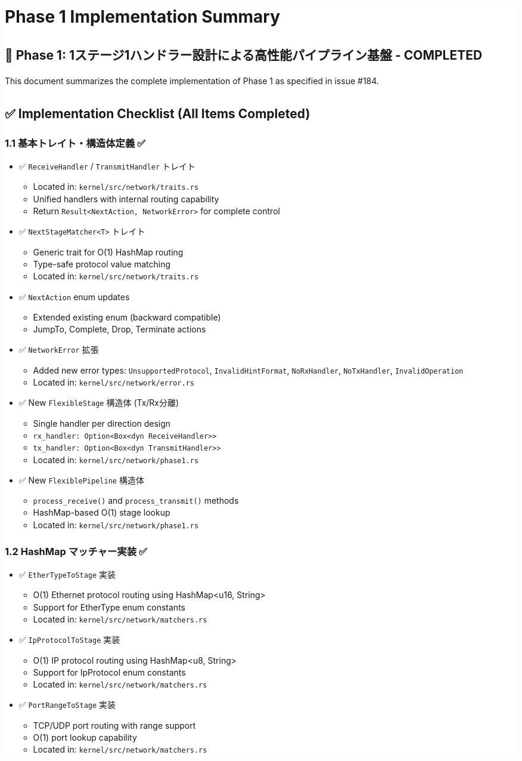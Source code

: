 # Phase 1 Implementation Summary

## 🎯 Phase 1: 1ステージ1ハンドラー設計による高性能パイプライン基盤 - COMPLETED

This document summarizes the complete implementation of Phase 1 as specified in issue #184.

## ✅ Implementation Checklist (All Items Completed)

### 1.1 基本トレイト・構造体定義 ✅
- ✅ `ReceiveHandler` / `TransmitHandler` トレイト
  - Located in: `kernel/src/network/traits.rs`
  - Unified handlers with internal routing capability
  - Return `Result<NextAction, NetworkError>` for complete control

- ✅ `NextStageMatcher<T>` トレイト
  - Generic trait for O(1) HashMap routing
  - Type-safe protocol value matching
  - Located in: `kernel/src/network/traits.rs`

- ✅ `NextAction` enum updates
  - Extended existing enum (backward compatible)
  - JumpTo, Complete, Drop, Terminate actions

- ✅ `NetworkError` 拡張
  - Added new error types: `UnsupportedProtocol`, `InvalidHintFormat`, `NoRxHandler`, `NoTxHandler`, `InvalidOperation`
  - Located in: `kernel/src/network/error.rs`

- ✅ New `FlexibleStage` 構造体 (Tx/Rx分離)
  - Single handler per direction design
  - `rx_handler: Option<Box<dyn ReceiveHandler>>`
  - `tx_handler: Option<Box<dyn TransmitHandler>>`
  - Located in: `kernel/src/network/phase1.rs`

- ✅ New `FlexiblePipeline` 構造体
  - `process_receive()` and `process_transmit()` methods
  - HashMap-based O(1) stage lookup
  - Located in: `kernel/src/network/phase1.rs`

### 1.2 HashMap マッチャー実装 ✅
- ✅ `EtherTypeToStage` 実装
  - O(1) Ethernet protocol routing using HashMap<u16, String>
  - Support for EtherType enum constants
  - Located in: `kernel/src/network/matchers.rs`

- ✅ `IpProtocolToStage` 実装  
  - O(1) IP protocol routing using HashMap<u8, String>
  - Support for IpProtocol enum constants
  - Located in: `kernel/src/network/matchers.rs`

- ✅ `PortRangeToStage` 実装
  - TCP/UDP port routing with range support
  - O(1) port lookup capability
  - Located in: `kernel/src/network/matchers.rs`

